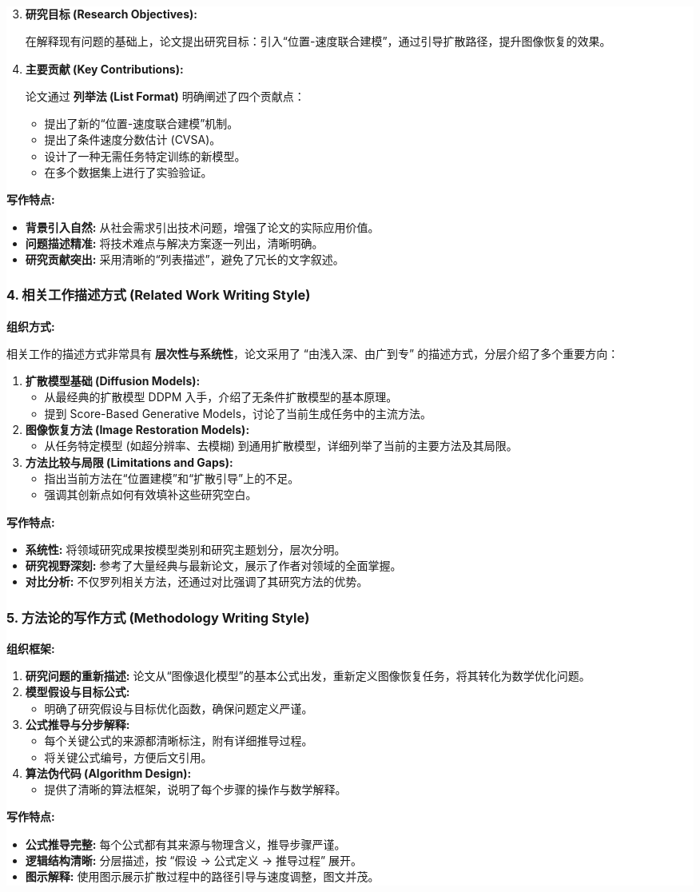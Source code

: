 3. **研究目标 (Research Objectives):**

   在解释现有问题的基础上，论文提出研究目标：引入“位置-速度联合建模”，通过引导扩散路径，提升图像恢复的效果。

4. **主要贡献 (Key Contributions):**

   论文通过 **列举法 (List Format)** 明确阐述了四个贡献点：

   - 提出了新的“位置-速度联合建模”机制。
   - 提出了条件速度分数估计 (CVSA)。
   - 设计了一种无需任务特定训练的新模型。
   - 在多个数据集上进行了实验验证。

**写作特点:**

- **背景引入自然:** 从社会需求引出技术问题，增强了论文的实际应用价值。
- **问题描述精准:** 将技术难点与解决方案逐一列出，清晰明确。
- **研究贡献突出:** 采用清晰的“列表描述”，避免了冗长的文字叙述。

### **4. 相关工作描述方式 (Related Work Writing Style)**

**组织方式:**

相关工作的描述方式非常具有 **层次性与系统性**，论文采用了 “由浅入深、由广到专” 的描述方式，分层介绍了多个重要方向：

1. **扩散模型基础 (Diffusion Models):**
   - 从最经典的扩散模型 DDPM 入手，介绍了无条件扩散模型的基本原理。
   - 提到 Score-Based Generative Models，讨论了当前生成任务中的主流方法。
2. **图像恢复方法 (Image Restoration Models):**
   - 从任务特定模型 (如超分辨率、去模糊) 到通用扩散模型，详细列举了当前的主要方法及其局限。
3. **方法比较与局限 (Limitations and Gaps):**
   - 指出当前方法在“位置建模”和“扩散引导”上的不足。
   - 强调其创新点如何有效填补这些研究空白。

**写作特点:**

- **系统性:** 将领域研究成果按模型类别和研究主题划分，层次分明。
- **研究视野深刻:** 参考了大量经典与最新论文，展示了作者对领域的全面掌握。
- **对比分析:** 不仅罗列相关方法，还通过对比强调了其研究方法的优势。

### **5. 方法论的写作方式 (Methodology Writing Style)**

**组织框架:**

1. **研究问题的重新描述:**
    论文从“图像退化模型”的基本公式出发，重新定义图像恢复任务，将其转化为数学优化问题。
2. **模型假设与目标公式:**
   - 明确了研究假设与目标优化函数，确保问题定义严谨。
3. **公式推导与分步解释:**
   - 每个关键公式的来源都清晰标注，附有详细推导过程。
   - 将关键公式编号，方便后文引用。
4. **算法伪代码 (Algorithm Design):**
   - 提供了清晰的算法框架，说明了每个步骤的操作与数学解释。

**写作特点:**

- **公式推导完整:** 每个公式都有其来源与物理含义，推导步骤严谨。
- **逻辑结构清晰:** 分层描述，按 “假设 → 公式定义 → 推导过程” 展开。
- **图示解释:** 使用图示展示扩散过程中的路径引导与速度调整，图文并茂。
